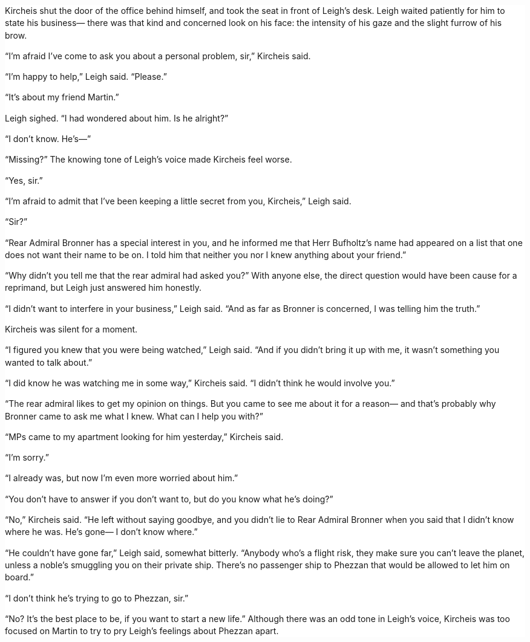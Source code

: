 Kircheis shut the door of the office behind himself, and took the seat in front of Leigh’s desk\. Leigh waited patiently for him to state his business— there was that kind and concerned look on his face: the intensity of his gaze and the slight furrow of his brow\.

“I’m afraid I’ve come to ask you about a personal problem, sir,” Kircheis said\.

“I’m happy to help,” Leigh said\. “Please\.”

“It’s about my friend Martin\.”

Leigh sighed\. “I had wondered about him\. Is he alright?”

“I don’t know\. He’s—”

“Missing?” The knowing tone of Leigh’s voice made Kircheis feel worse\.

“Yes, sir\.”

“I’m afraid to admit that I’ve been keeping a little secret from you, Kircheis,” Leigh said\.

“Sir?”

“Rear Admiral Bronner has a special interest in you, and he informed me that Herr Bufholtz’s name had appeared on a list that one does not want their name to be on\. I told him that neither you nor I knew anything about your friend\.”

“Why didn’t you tell me that the rear admiral had asked you?” With anyone else, the direct question would have been cause for a reprimand, but Leigh just answered him honestly\.

“I didn’t want to interfere in your business,” Leigh said\. “And as far as Bronner is concerned, I was telling him the truth\.”

Kircheis was silent for a moment\.

“I figured you knew that you were being watched,” Leigh said\. “And if you didn’t bring it up with me, it wasn’t something you wanted to talk about\.”

“I did know he was watching me in some way,” Kircheis said\. “I didn’t think he would involve you\.”

“The rear admiral likes to get my opinion on things\. But you came to see me about it for a reason— and that’s probably why Bronner came to ask me what I knew\. What can I help you with?”

“MPs came to my apartment looking for him yesterday,” Kircheis said\.

“I’m sorry\.”

“I already was, but now I’m even more worried about him\.”

“You don’t have to answer if you don’t want to, but do you know what he’s doing?”

“No,” Kircheis said\. “He left without saying goodbye, and you didn’t lie to Rear Admiral Bronner when you said that I didn’t know where he was\. He’s gone— I don’t know where\.”

“He couldn’t have gone far,” Leigh said, somewhat bitterly\. “Anybody who’s a flight risk, they make sure you can’t leave the planet, unless a noble’s smuggling you on their private ship\. There’s no passenger ship to Phezzan that would be allowed to let him on board\.”

“I don’t think he’s trying to go to Phezzan, sir\.”

“No? It’s the best place to be, if you want to start a new life\.” Although there was an odd tone in Leigh’s voice, Kircheis was too focused on Martin to try to pry Leigh’s feelings about Phezzan apart\.
